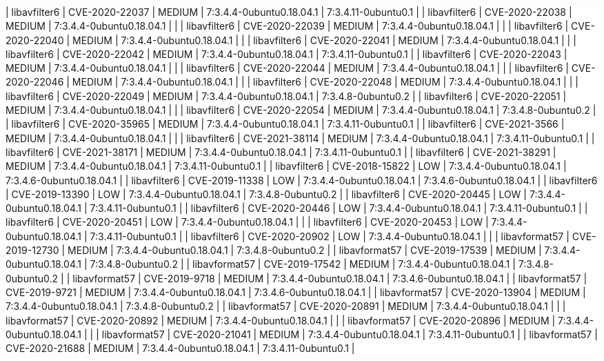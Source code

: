| libavfilter6         |    CVE-2020-22037   |   MEDIUM  |  7:3.4.4-0ubuntu0.18.04.1 | 7:3.4.11-0ubuntu0.1 |
| libavfilter6         |    CVE-2020-22038   |   MEDIUM  |  7:3.4.4-0ubuntu0.18.04.1 |  |
| libavfilter6         |    CVE-2020-22039   |   MEDIUM  |  7:3.4.4-0ubuntu0.18.04.1 |  |
| libavfilter6         |    CVE-2020-22040   |   MEDIUM  |  7:3.4.4-0ubuntu0.18.04.1 |  |
| libavfilter6         |    CVE-2020-22041   |   MEDIUM  |  7:3.4.4-0ubuntu0.18.04.1 |  |
| libavfilter6         |    CVE-2020-22042   |   MEDIUM  |  7:3.4.4-0ubuntu0.18.04.1 | 7:3.4.11-0ubuntu0.1 |
| libavfilter6         |    CVE-2020-22043   |   MEDIUM  |  7:3.4.4-0ubuntu0.18.04.1 |  |
| libavfilter6         |    CVE-2020-22044   |   MEDIUM  |  7:3.4.4-0ubuntu0.18.04.1 |  |
| libavfilter6         |    CVE-2020-22046   |   MEDIUM  |  7:3.4.4-0ubuntu0.18.04.1 |  |
| libavfilter6         |    CVE-2020-22048   |   MEDIUM  |  7:3.4.4-0ubuntu0.18.04.1 |  |
| libavfilter6         |    CVE-2020-22049   |   MEDIUM  |  7:3.4.4-0ubuntu0.18.04.1 | 7:3.4.8-0ubuntu0.2 |
| libavfilter6         |    CVE-2020-22051   |   MEDIUM  |  7:3.4.4-0ubuntu0.18.04.1 |  |
| libavfilter6         |    CVE-2020-22054   |   MEDIUM  |  7:3.4.4-0ubuntu0.18.04.1 | 7:3.4.8-0ubuntu0.2 |
| libavfilter6         |    CVE-2020-35965   |   MEDIUM  |  7:3.4.4-0ubuntu0.18.04.1 | 7:3.4.11-0ubuntu0.1 |
| libavfilter6         |    CVE-2021-3566   |   MEDIUM  |  7:3.4.4-0ubuntu0.18.04.1 |  |
| libavfilter6         |    CVE-2021-38114   |   MEDIUM  |  7:3.4.4-0ubuntu0.18.04.1 | 7:3.4.11-0ubuntu0.1 |
| libavfilter6         |    CVE-2021-38171   |   MEDIUM  |  7:3.4.4-0ubuntu0.18.04.1 | 7:3.4.11-0ubuntu0.1 |
| libavfilter6         |    CVE-2021-38291   |   MEDIUM  |  7:3.4.4-0ubuntu0.18.04.1 | 7:3.4.11-0ubuntu0.1 |
| libavfilter6         |    CVE-2018-15822   |   LOW  |  7:3.4.4-0ubuntu0.18.04.1 | 7:3.4.6-0ubuntu0.18.04.1 |
| libavfilter6         |    CVE-2019-11338   |   LOW  |  7:3.4.4-0ubuntu0.18.04.1 | 7:3.4.6-0ubuntu0.18.04.1 |
| libavfilter6         |    CVE-2019-13390   |   LOW  |  7:3.4.4-0ubuntu0.18.04.1 | 7:3.4.8-0ubuntu0.2 |
| libavfilter6         |    CVE-2020-20445   |   LOW  |  7:3.4.4-0ubuntu0.18.04.1 | 7:3.4.11-0ubuntu0.1 |
| libavfilter6         |    CVE-2020-20446   |   LOW  |  7:3.4.4-0ubuntu0.18.04.1 | 7:3.4.11-0ubuntu0.1 |
| libavfilter6         |    CVE-2020-20451   |   LOW  |  7:3.4.4-0ubuntu0.18.04.1 |  |
| libavfilter6         |    CVE-2020-20453   |   LOW  |  7:3.4.4-0ubuntu0.18.04.1 | 7:3.4.11-0ubuntu0.1 |
| libavfilter6         |    CVE-2020-20902   |   LOW  |  7:3.4.4-0ubuntu0.18.04.1 |  |
| libavformat57         |    CVE-2019-12730   |   MEDIUM  |  7:3.4.4-0ubuntu0.18.04.1 | 7:3.4.8-0ubuntu0.2 |
| libavformat57         |    CVE-2019-17539   |   MEDIUM  |  7:3.4.4-0ubuntu0.18.04.1 | 7:3.4.8-0ubuntu0.2 |
| libavformat57         |    CVE-2019-17542   |   MEDIUM  |  7:3.4.4-0ubuntu0.18.04.1 | 7:3.4.8-0ubuntu0.2 |
| libavformat57         |    CVE-2019-9718   |   MEDIUM  |  7:3.4.4-0ubuntu0.18.04.1 | 7:3.4.6-0ubuntu0.18.04.1 |
| libavformat57         |    CVE-2019-9721   |   MEDIUM  |  7:3.4.4-0ubuntu0.18.04.1 | 7:3.4.6-0ubuntu0.18.04.1 |
| libavformat57         |    CVE-2020-13904   |   MEDIUM  |  7:3.4.4-0ubuntu0.18.04.1 | 7:3.4.8-0ubuntu0.2 |
| libavformat57         |    CVE-2020-20891   |   MEDIUM  |  7:3.4.4-0ubuntu0.18.04.1 |  |
| libavformat57         |    CVE-2020-20892   |   MEDIUM  |  7:3.4.4-0ubuntu0.18.04.1 |  |
| libavformat57         |    CVE-2020-20896   |   MEDIUM  |  7:3.4.4-0ubuntu0.18.04.1 |  |
| libavformat57         |    CVE-2020-21041   |   MEDIUM  |  7:3.4.4-0ubuntu0.18.04.1 | 7:3.4.11-0ubuntu0.1 |
| libavformat57         |    CVE-2020-21688   |   MEDIUM  |  7:3.4.4-0ubuntu0.18.04.1 | 7:3.4.11-0ubuntu0.1 |